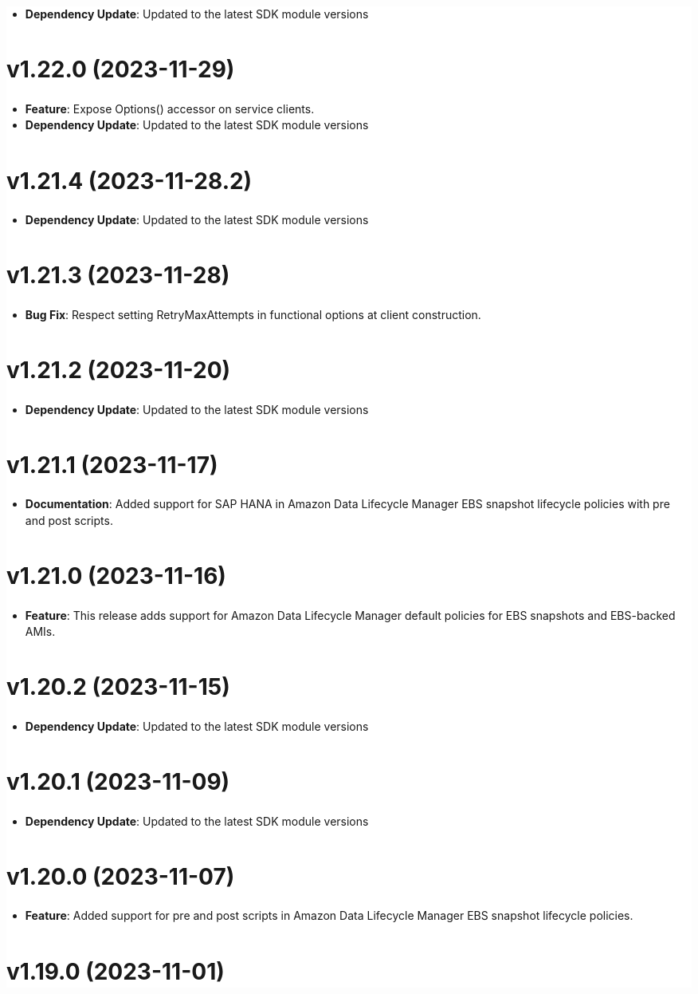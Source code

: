 * **Dependency Update**: Updated to the latest SDK module versions

# v1.22.0 (2023-11-29)

* **Feature**: Expose Options() accessor on service clients.
* **Dependency Update**: Updated to the latest SDK module versions

# v1.21.4 (2023-11-28.2)

* **Dependency Update**: Updated to the latest SDK module versions

# v1.21.3 (2023-11-28)

* **Bug Fix**: Respect setting RetryMaxAttempts in functional options at client construction.

# v1.21.2 (2023-11-20)

* **Dependency Update**: Updated to the latest SDK module versions

# v1.21.1 (2023-11-17)

* **Documentation**: Added support for SAP HANA in Amazon Data Lifecycle Manager EBS snapshot lifecycle policies with pre and post scripts.

# v1.21.0 (2023-11-16)

* **Feature**: This release adds support for Amazon Data Lifecycle Manager default policies for EBS snapshots and EBS-backed AMIs.

# v1.20.2 (2023-11-15)

* **Dependency Update**: Updated to the latest SDK module versions

# v1.20.1 (2023-11-09)

* **Dependency Update**: Updated to the latest SDK module versions

# v1.20.0 (2023-11-07)

* **Feature**: Added support for pre and post scripts in Amazon Data Lifecycle Manager EBS snapshot lifecycle policies.

# v1.19.0 (2023-11-01)
